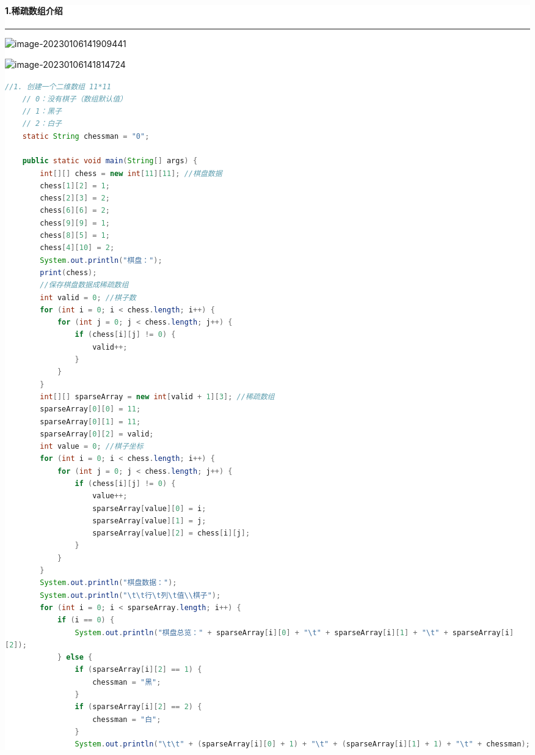#### 1.稀疏数组介绍

------

![image-20230106141909441](https://img2023.cnblogs.com/blog/2854528/202301/2854528-20230106160533535-1453471447.png)

![image-20230106141814724](https://img2023.cnblogs.com/blog/2854528/202301/2854528-20230106160532971-1992084040.png)

```java
//1. 创建一个二维数组 11*11
    // 0：没有棋子（数组默认值）
    // 1：黑子
    // 2：白子
    static String chessman = "0";
 
    public static void main(String[] args) {
        int[][] chess = new int[11][11]; //棋盘数据
        chess[1][2] = 1;
        chess[2][3] = 2;
        chess[6][6] = 2;
        chess[9][9] = 1;
        chess[8][5] = 1;
        chess[4][10] = 2;
        System.out.println("棋盘：");
        print(chess);
        //保存棋盘数据成稀疏数组
        int valid = 0; //棋子数
        for (int i = 0; i < chess.length; i++) {
            for (int j = 0; j < chess.length; j++) {
                if (chess[i][j] != 0) {
                    valid++;
                }
            }
        }
        int[][] sparseArray = new int[valid + 1][3]; //稀疏数组
        sparseArray[0][0] = 11;
        sparseArray[0][1] = 11;
        sparseArray[0][2] = valid;
        int value = 0; //棋子坐标
        for (int i = 0; i < chess.length; i++) {
            for (int j = 0; j < chess.length; j++) {
                if (chess[i][j] != 0) {
                    value++;
                    sparseArray[value][0] = i;
                    sparseArray[value][1] = j;
                    sparseArray[value][2] = chess[i][j];
                }
            }
        }
        System.out.println("棋盘数据：");
        System.out.println("\t\t行\t列\t值\\棋子");
        for (int i = 0; i < sparseArray.length; i++) {
            if (i == 0) {
                System.out.println("棋盘总览：" + sparseArray[i][0] + "\t" + sparseArray[i][1] + "\t" + sparseArray[i][2]);
            } else {
                if (sparseArray[i][2] == 1) {
                    chessman = "黑";
                }
                if (sparseArray[i][2] == 2) {
                    chessman = "白";
                }
                System.out.println("\t\t" + (sparseArray[i][0] + 1) + "\t" + (sparseArray[i][1] + 1) + "\t" + chessman);
```
